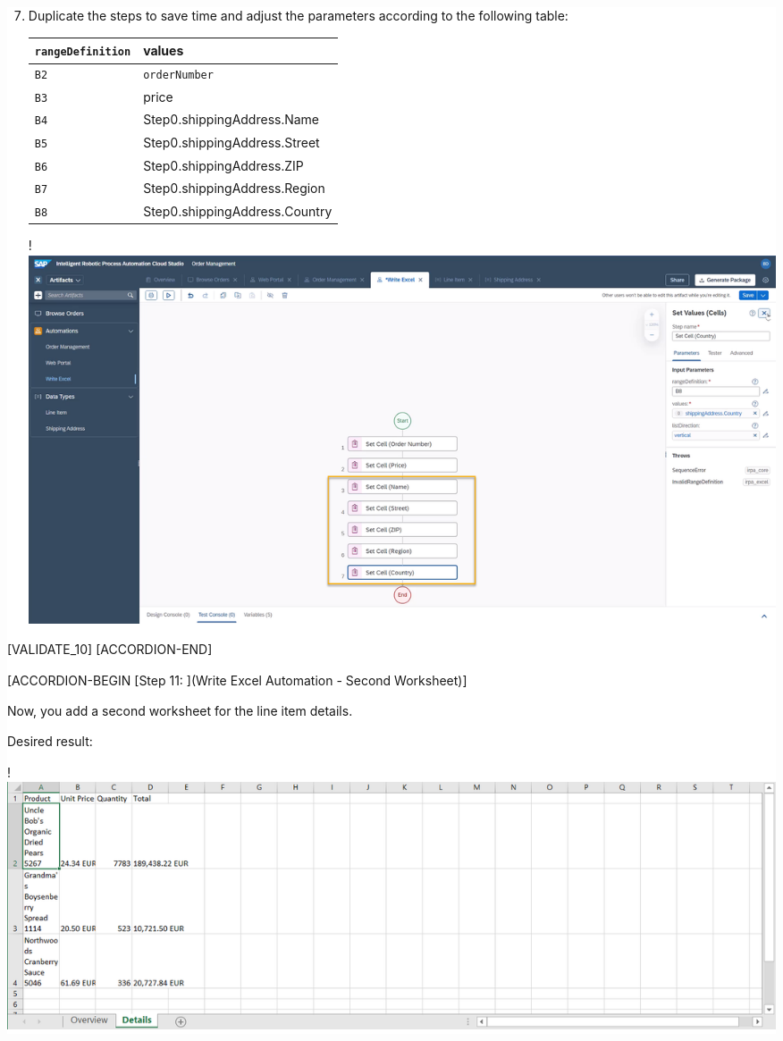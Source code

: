 7.  Duplicate the steps to save time and adjust the parameters according to the following table:

    | `rangeDefinition`        | **values**          |
    | ------------- |-------------|
    | `B2` | `orderNumber` |
    | `B3` | price     |
    | `B4` | Step0.shippingAddress.Name      |
    | `B5` | Step0.shippingAddress.Street      |
    | `B6` | Step0.shippingAddress.ZIP      |
    | `B7` | Step0.shippingAddress.Region      |
    | `B8` | Step0.shippingAddress.Country      |

    !![108](images/108.png)

[VALIDATE_10]
[ACCORDION-END]

[ACCORDION-BEGIN [Step 11: ](Write Excel Automation - Second Worksheet)]

Now, you add a second worksheet for the line item details.

Desired result:

!![109](images/109.png)
